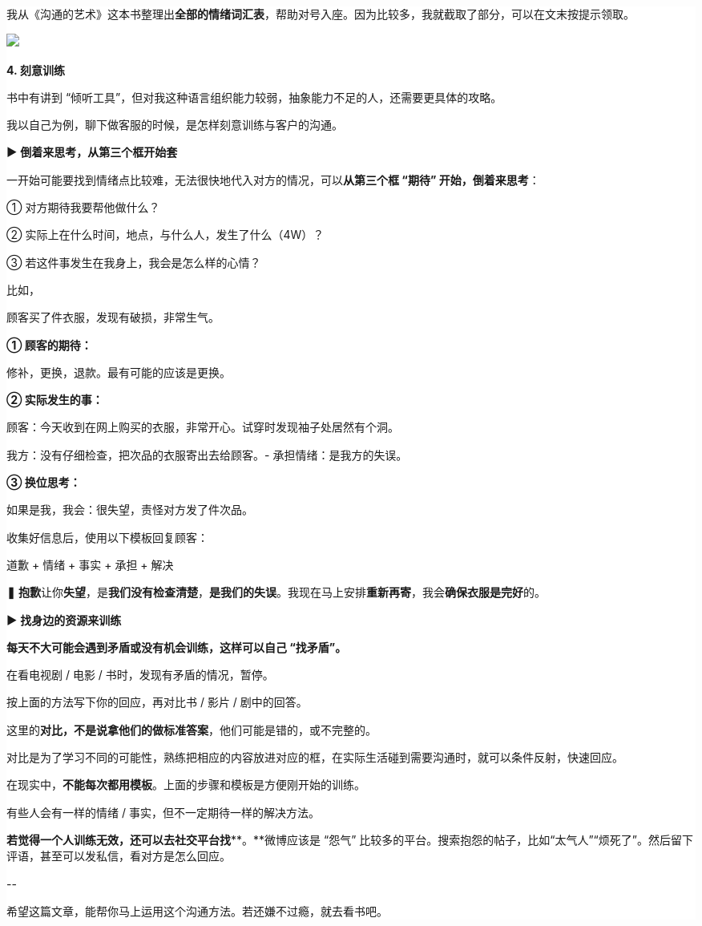 我从《沟通的艺术》这本书整理出**全部的情绪词汇表**，帮助对号入座。因为比较多，我就截取了部分，可以在文末按提示领取。

![](https://mmbiz.qpic.cn/mmbiz_png/2qRZ6oIialEBI69BnuENMIlVgYcd1odYuxDiclTB3pcqfhIjM66stKUfmqibvuS5TrFBwA2RdVUXxqMO1ChCqPpEg/640?wx_fmt=png)

**4. 刻意训练**  

书中有讲到 “倾听工具”，但对我这种语言组织能力较弱，抽象能力不足的人，还需要更具体的攻略。

我以自己为例，聊下做客服的时候，是怎样刻意训练与客户的沟通。

**▶** **倒着来思考，从第三个框开始套**

一开始可能要找到情绪点比较难，无法很快地代入对方的情况，可以**从第三个框 “期待” 开始，倒着来思考**：

① 对方期待我要帮他做什么？

② 实际上在什么时间，地点，与什么人，发生了什么（4W）？

③ 若这件事发生在我身上，我会是怎么样的心情？

比如，

顾客买了件衣服，发现有破损，非常生气。  

**① 顾客的期待：**

修补，更换，退款。最有可能的应该是更换。

**② 实际发生的事：**

顾客：今天收到在网上购买的衣服，非常开心。试穿时发现袖子处居然有个洞。

我方：没有仔细检查，把次品的衣服寄出去给顾客。- 承担情绪：是我方的失误。

**③ 换位思考：**

如果是我，我会：很失望，责怪对方发了件次品。

收集好信息后，使用以下模板回复顾客：

道歉 + 情绪 + 事实 + 承担 + 解决

**❚ 抱歉**让你**失望**，是**我们没有检查清楚**，**是我们的失误**。我现在马上安排**重新再寄**，我会**确保衣服是完好**的。

**▶** **找身边的资源来训练**

**每天不大可能会遇到矛盾或没有机会训练，这样可以自己 “找矛盾”。**

在看电视剧 / 电影 / 书时，发现有矛盾的情况，暂停。

按上面的方法写下你的回应，再对比书 / 影片 / 剧中的回答。

这里的**对比，不是说拿他们的做标准答案**，他们可能是错的，或不完整的。

对比是为了学习不同的可能性，熟练把相应的内容放进对应的框，在实际生活碰到需要沟通时，就可以条件反射，快速回应。

在现实中，**不能每次都用模板**。上面的步骤和模板是方便刚开始的训练。

有些人会有一样的情绪 / 事实，但不一定期待一样的解决方法。

**若觉得一个人训练无效，还可以去社交平台找****。**微博应该是 “怨气” 比较多的平台。搜索抱怨的帖子，比如“太气人”“烦死了”。然后留下评语，甚至可以发私信，看对方是怎么回应。

--

希望这篇文章，能帮你马上运用这个沟通方法。若还嫌不过瘾，就去看书吧。  
